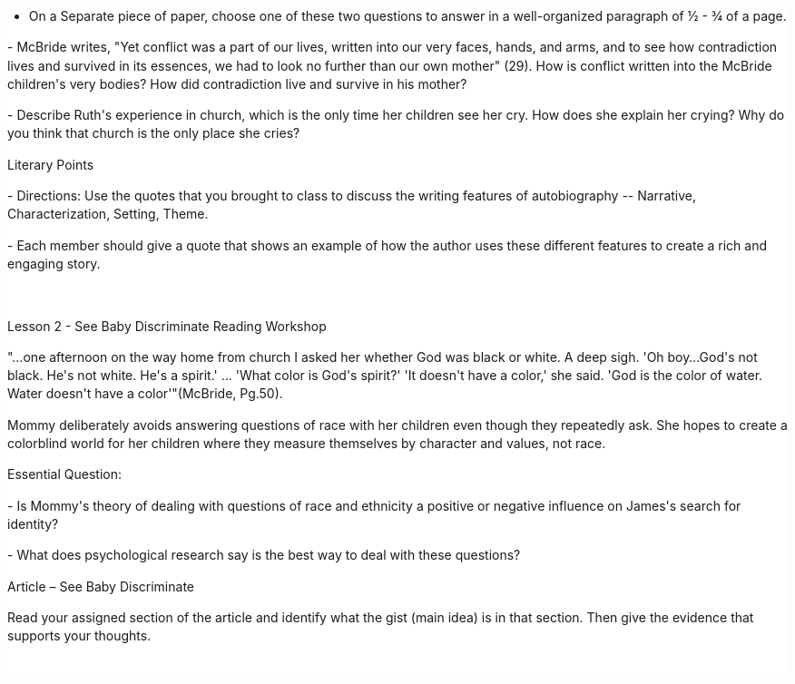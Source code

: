 - On a Separate piece of paper, choose one of these two questions to answer in a well-organized paragraph of  ½ - ¾ of a page.
</p>
<p>
- McBride writes, "Yet conflict was a part of our lives, written into our very faces, hands, and arms, and to see how contradiction lives and survived in its essences, we had to look no further than our own mother" (29). How is conflict written into the McBride children's very bodies? How did contradiction live and survive in his mother?
</p>
<p>
- Describe Ruth's experience in church, which is the only time her children see her cry. How does she explain her crying? Why do you think that church is the only place she cries?
</p>
<p>
Literary Points
</p>
<p>
- Directions: Use the quotes that you brought to class to discuss the writing features of autobiography -- Narrative, Characterization, Setting, Theme.
</p>
<p>
- Each member should give a quote that shows an example of how the author uses these different features to create a rich and engaging story.
</p>
<p>
<img alt="" src="../../../images/2013/1/13.01.01.02.jpg"/>
</p>
<p>
Lesson 2 -  See Baby Discriminate Reading Workshop
</p>
<p>
"…one afternoon on the way home from church I asked her whether God was black or white. A deep sigh. 'Oh boy…God's not black. He's not white. He's a spirit.' … 'What color is God's spirit?' 'It doesn't have a color,' she said. 'God is the color of water. Water doesn't have a color'"(McBride, Pg.50).
</p>
<p>
Mommy deliberately avoids answering questions of race with her children even though they repeatedly ask. She hopes to create a colorblind world for her children where they measure themselves by character and values, not race.
</p>
<p>
Essential Question:
</p>
<p>
- Is Mommy's theory of dealing with questions of race and ethnicity a positive or negative influence on James's search for identity?
</p>
<p>
- What does psychological research say is the best way to deal with these questions?
</p>
<p>
Article – See Baby Discriminate
</p>
<p>
Read your assigned section of the article and identify what the gist (main idea) is in that section. Then give the evidence that supports your thoughts.
</p>
<p>
<img alt="" src="../../../images/2013/1/13.01.01.03.jpg"/>
</p>
<p>